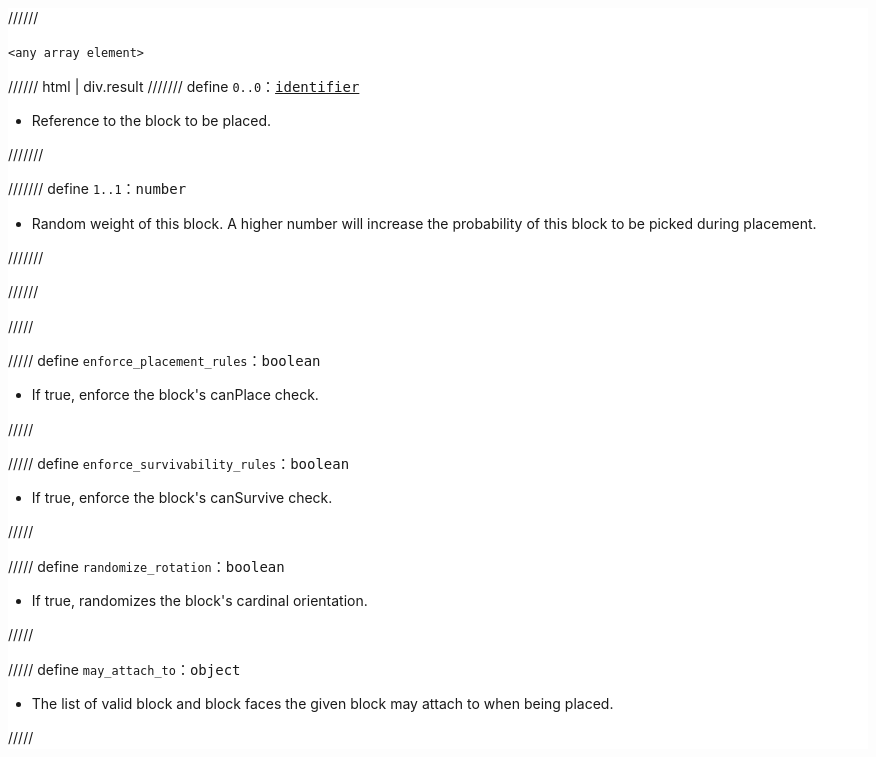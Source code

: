 
//////

<div class="language-text highlight"><span class="filename"><code>&lt;any array element&gt;</code></span><pre id="__code_1"><span></span></pre></div>

////// html | div.result
/////// define
`0..0`：<samp>[identifier](#assets.schemas-blockception.general.block.identifier.json)</samp>

- Reference to the block to be placed.


///////


/////// define
`1..1`：<samp>number</samp>

- Random weight of this block. A higher number will increase the probability of this block to be picked during placement.


///////


//////


/////



///// define
`enforce_placement_rules`：<samp>boolean</samp>

- If true, enforce the block's canPlace check.


/////


///// define
`enforce_survivability_rules`：<samp>boolean</samp>

- If true, enforce the block's canSurvive check.


/////


///// define
`randomize_rotation`：<samp>boolean</samp>

- If true, randomizes the block's cardinal orientation.


/////


///// define
`may_attach_to`：<samp>object</samp>

- The list of valid block and block faces the given block may attach to when being placed.


/////
